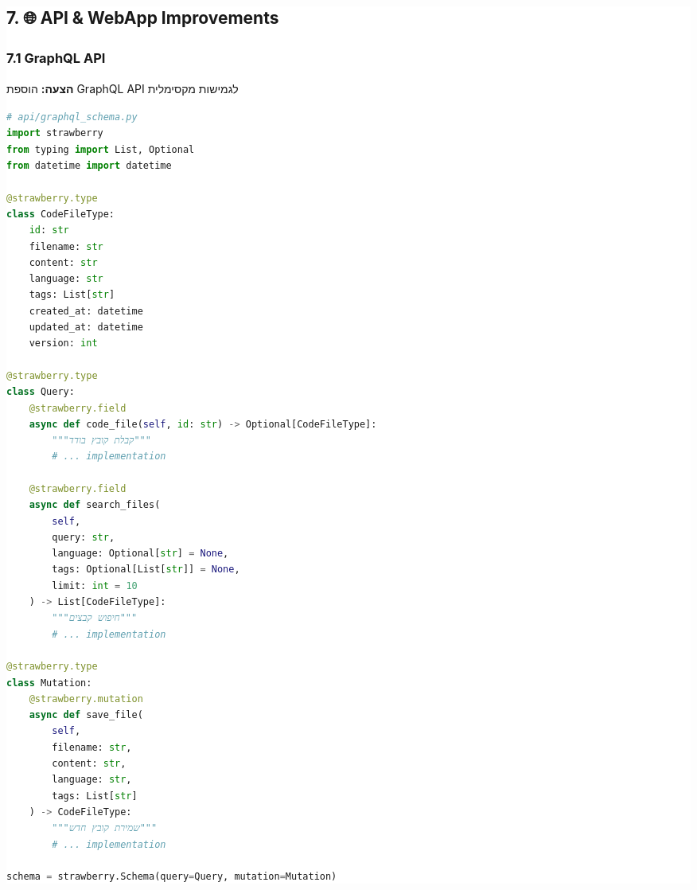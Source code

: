 
## 7. 🌐 API & WebApp Improvements

### 7.1 GraphQL API
**הצעה:** הוספת GraphQL API לגמישות מקסימלית

```python
# api/graphql_schema.py
import strawberry
from typing import List, Optional
from datetime import datetime

@strawberry.type
class CodeFileType:
    id: str
    filename: str
    content: str
    language: str
    tags: List[str]
    created_at: datetime
    updated_at: datetime
    version: int

@strawberry.type
class Query:
    @strawberry.field
    async def code_file(self, id: str) -> Optional[CodeFileType]:
        """קבלת קובץ בודד"""
        # ... implementation
    
    @strawberry.field
    async def search_files(
        self,
        query: str,
        language: Optional[str] = None,
        tags: Optional[List[str]] = None,
        limit: int = 10
    ) -> List[CodeFileType]:
        """חיפוש קבצים"""
        # ... implementation

@strawberry.type
class Mutation:
    @strawberry.mutation
    async def save_file(
        self,
        filename: str,
        content: str,
        language: str,
        tags: List[str]
    ) -> CodeFileType:
        """שמירת קובץ חדש"""
        # ... implementation

schema = strawberry.Schema(query=Query, mutation=Mutation)
```
